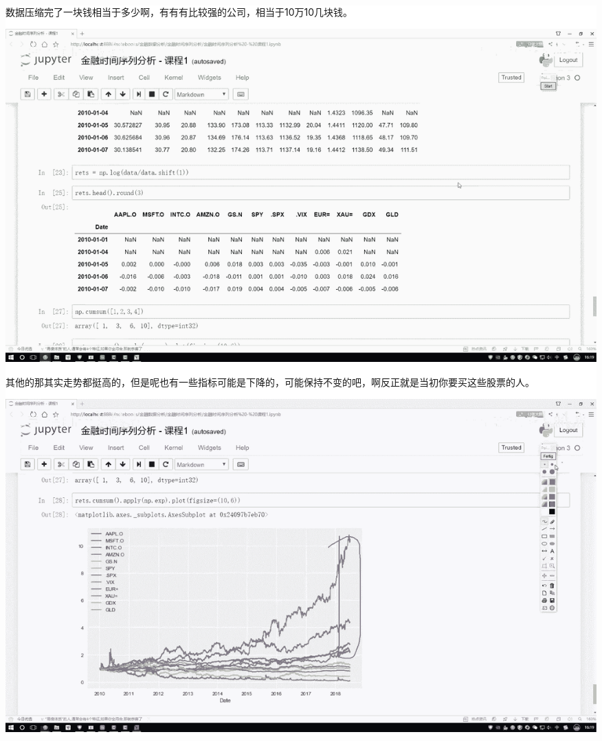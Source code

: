 数据压缩完了一块钱相当于多少啊，有有有比较强的公司，相当于10万10几块钱。

![](img/f2da0e3d1c85ef8426eb21a7a6513ea9_72.png)

其他的那其实走势都挺高的，但是呢也有一些指标可能是下降的，可能保持不变的吧，啊反正就是当初你要买这些股票的人。



![](img/f2da0e3d1c85ef8426eb21a7a6513ea9_74.png)
